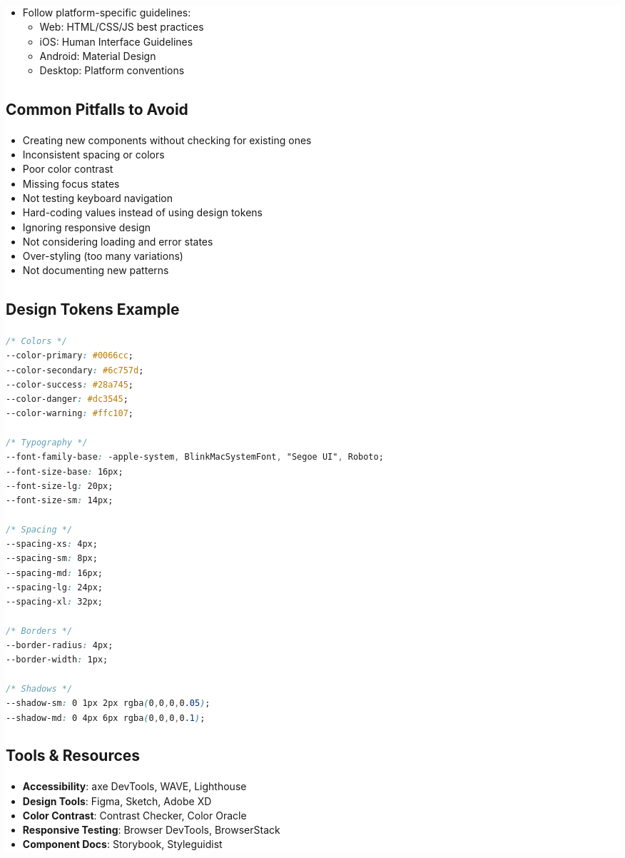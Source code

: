 - Follow platform-specific guidelines:
  - Web: HTML/CSS/JS best practices
  - iOS: Human Interface Guidelines
  - Android: Material Design
  - Desktop: Platform conventions

## Common Pitfalls to Avoid

- Creating new components without checking for existing ones
- Inconsistent spacing or colors
- Poor color contrast
- Missing focus states
- Not testing keyboard navigation
- Hard-coding values instead of using design tokens
- Ignoring responsive design
- Not considering loading and error states
- Over-styling (too many variations)
- Not documenting new patterns

## Design Tokens Example

```css
/* Colors */
--color-primary: #0066cc;
--color-secondary: #6c757d;
--color-success: #28a745;
--color-danger: #dc3545;
--color-warning: #ffc107;

/* Typography */
--font-family-base: -apple-system, BlinkMacSystemFont, "Segoe UI", Roboto;
--font-size-base: 16px;
--font-size-lg: 20px;
--font-size-sm: 14px;

/* Spacing */
--spacing-xs: 4px;
--spacing-sm: 8px;
--spacing-md: 16px;
--spacing-lg: 24px;
--spacing-xl: 32px;

/* Borders */
--border-radius: 4px;
--border-width: 1px;

/* Shadows */
--shadow-sm: 0 1px 2px rgba(0,0,0,0.05);
--shadow-md: 0 4px 6px rgba(0,0,0,0.1);
```

## Tools & Resources

- **Accessibility**: axe DevTools, WAVE, Lighthouse
- **Design Tools**: Figma, Sketch, Adobe XD
- **Color Contrast**: Contrast Checker, Color Oracle
- **Responsive Testing**: Browser DevTools, BrowserStack
- **Component Docs**: Storybook, Styleguidist

